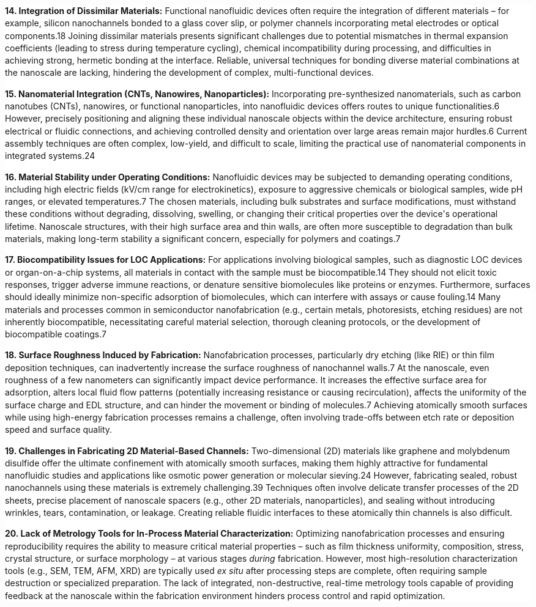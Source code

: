 **14\. Integration of Dissimilar Materials:** Functional nanofluidic devices often require the integration of different materials – for example, silicon nanochannels bonded to a glass cover slip, or polymer channels incorporating metal electrodes or optical components.18 Joining dissimilar materials presents significant challenges due to potential mismatches in thermal expansion coefficients (leading to stress during temperature cycling), chemical incompatibility during processing, and difficulties in achieving strong, hermetic bonding at the interface. Reliable, universal techniques for bonding diverse material combinations at the nanoscale are lacking, hindering the development of complex, multi-functional devices.

**15\. Nanomaterial Integration (CNTs, Nanowires, Nanoparticles):** Incorporating pre-synthesized nanomaterials, such as carbon nanotubes (CNTs), nanowires, or functional nanoparticles, into nanofluidic devices offers routes to unique functionalities.6 However, precisely positioning and aligning these individual nanoscale objects within the device architecture, ensuring robust electrical or fluidic connections, and achieving controlled density and orientation over large areas remain major hurdles.6 Current assembly techniques are often complex, low-yield, and difficult to scale, limiting the practical use of nanomaterial components in integrated systems.24

**16\. Material Stability under Operating Conditions:** Nanofluidic devices may be subjected to demanding operating conditions, including high electric fields (kV/cm range for electrokinetics), exposure to aggressive chemicals or biological samples, wide pH ranges, or elevated temperatures.7 The chosen materials, including bulk substrates and surface modifications, must withstand these conditions without degrading, dissolving, swelling, or changing their critical properties over the device's operational lifetime. Nanoscale structures, with their high surface area and thin walls, are often more susceptible to degradation than bulk materials, making long-term stability a significant concern, especially for polymers and coatings.7

**17\. Biocompatibility Issues for LOC Applications:** For applications involving biological samples, such as diagnostic LOC devices or organ-on-a-chip systems, all materials in contact with the sample must be biocompatible.14 They should not elicit toxic responses, trigger adverse immune reactions, or denature sensitive biomolecules like proteins or enzymes. Furthermore, surfaces should ideally minimize non-specific adsorption of biomolecules, which can interfere with assays or cause fouling.14 Many materials and processes common in semiconductor nanofabrication (e.g., certain metals, photoresists, etching residues) are not inherently biocompatible, necessitating careful material selection, thorough cleaning protocols, or the development of biocompatible coatings.7

**18\. Surface Roughness Induced by Fabrication:** Nanofabrication processes, particularly dry etching (like RIE) or thin film deposition techniques, can inadvertently increase the surface roughness of nanochannel walls.7 At the nanoscale, even roughness of a few nanometers can significantly impact device performance. It increases the effective surface area for adsorption, alters local fluid flow patterns (potentially increasing resistance or causing recirculation), affects the uniformity of the surface charge and EDL structure, and can hinder the movement or binding of molecules.7 Achieving atomically smooth surfaces while using high-energy fabrication processes remains a challenge, often involving trade-offs between etch rate or deposition speed and surface quality.

**19\. Challenges in Fabricating 2D Material-Based Channels:** Two-dimensional (2D) materials like graphene and molybdenum disulfide offer the ultimate confinement with atomically smooth surfaces, making them highly attractive for fundamental nanofluidic studies and applications like osmotic power generation or molecular sieving.24 However, fabricating sealed, robust nanochannels using these materials is extremely challenging.39 Techniques often involve delicate transfer processes of the 2D sheets, precise placement of nanoscale spacers (e.g., other 2D materials, nanoparticles), and sealing without introducing wrinkles, tears, contamination, or leakage. Creating reliable fluidic interfaces to these atomically thin channels is also difficult.

**20\. Lack of Metrology Tools for In-Process Material Characterization:** Optimizing nanofabrication processes and ensuring reproducibility requires the ability to measure critical material properties – such as film thickness uniformity, composition, stress, crystal structure, or surface morphology – at various stages *during* fabrication. However, most high-resolution characterization tools (e.g., SEM, TEM, AFM, XRD) are typically used *ex situ* after processing steps are complete, often requiring sample destruction or specialized preparation. The lack of integrated, non-destructive, real-time metrology tools capable of providing feedback at the nanoscale within the fabrication environment hinders process control and rapid optimization.
